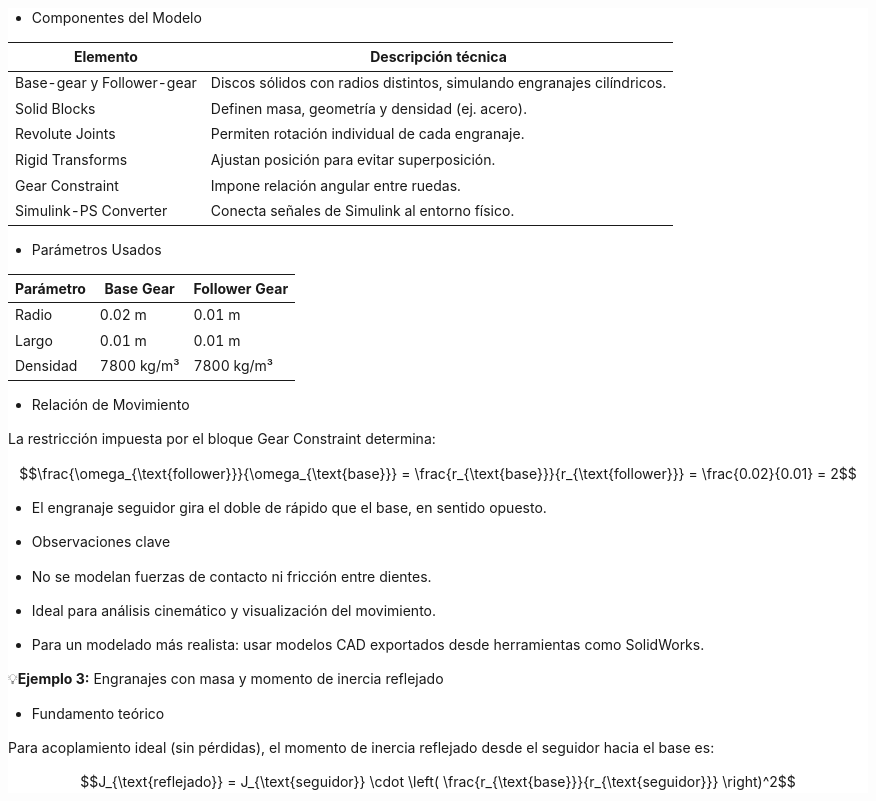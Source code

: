 - Componentes del Modelo
  
<div align="center">
  
| Elemento                | Descripción técnica |
|-------------------------|---------------------|
| Base-gear y Follower-gear | Discos sólidos con radios distintos, simulando engranajes cilíndricos. |
| Solid Blocks            | Definen masa, geometría y densidad (ej. acero). |
| Revolute Joints         | Permiten rotación individual de cada engranaje. |
| Rigid Transforms        | Ajustan posición para evitar superposición. |
| Gear Constraint         | Impone relación angular entre ruedas. |
| Simulink-PS Converter   | Conecta señales de Simulink al entorno físico. |

</div>

- Parámetros Usados

<div align="center">
  
| Parámetro      | Base Gear  | Follower Gear |
|----------------|------------|---------------|
| Radio          | 0.02 m     | 0.01 m        |
| Largo          | 0.01 m     | 0.01 m        |
| Densidad       | 7800 kg/m³ | 7800 kg/m³    |

</div>

- Relación de Movimiento

La restricción impuesta por el bloque Gear Constraint determina:

$$\frac{\omega_{\text{follower}}}{\omega_{\text{base}}} = \frac{r_{\text{base}}}{r_{\text{follower}}} = \frac{0.02}{0.01} = 2$$

- El engranaje seguidor gira el doble de rápido que el base, en sentido opuesto.

- Observaciones clave

- No se modelan fuerzas de contacto ni fricción entre dientes.
  
- Ideal para análisis cinemático y visualización del movimiento.
  
- Para un modelado más realista: usar modelos CAD exportados desde herramientas como SolidWorks.

💡**Ejemplo 3:** Engranajes con masa y momento de inercia reflejado

- Fundamento teórico

Para acoplamiento ideal (sin pérdidas), el momento de inercia reflejado desde el seguidor hacia el base es:

$$J_{\text{reflejado}} = J_{\text{seguidor}} \cdot \left( \frac{r_{\text{base}}}{r_{\text{seguidor}}} \right)^2$$
